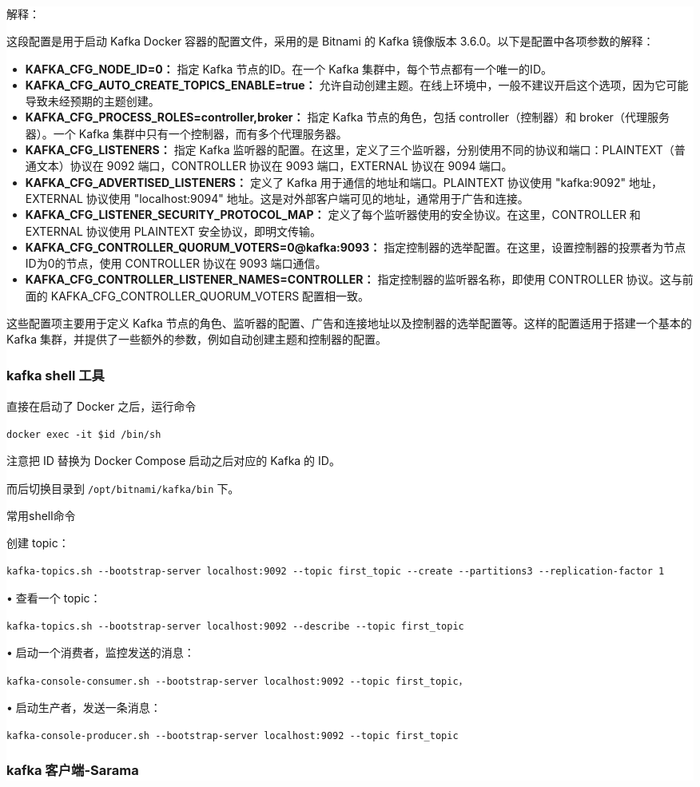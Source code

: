 解释：

这段配置是用于启动 Kafka Docker 容器的配置文件，采用的是 Bitnami 的 Kafka 镜像版本 3.6.0。以下是配置中各项参数的解释：

- **KAFKA_CFG_NODE_ID=0：** 指定 Kafka 节点的ID。在一个 Kafka 集群中，每个节点都有一个唯一的ID。
- **KAFKA_CFG_AUTO_CREATE_TOPICS_ENABLE=true：** 允许自动创建主题。在线上环境中，一般不建议开启这个选项，因为它可能导致未经预期的主题创建。
- **KAFKA_CFG_PROCESS_ROLES=controller,broker：** 指定 Kafka 节点的角色，包括 controller（控制器）和 broker（代理服务器）。一个 Kafka 集群中只有一个控制器，而有多个代理服务器。
- **KAFKA_CFG_LISTENERS：** 指定 Kafka 监听器的配置。在这里，定义了三个监听器，分别使用不同的协议和端口：PLAINTEXT（普通文本）协议在 9092 端口，CONTROLLER 协议在 9093 端口，EXTERNAL 协议在 9094 端口。
- **KAFKA_CFG_ADVERTISED_LISTENERS：** 定义了 Kafka 用于通信的地址和端口。PLAINTEXT 协议使用 "kafka:9092" 地址，EXTERNAL 协议使用 "localhost:9094" 地址。这是对外部客户端可见的地址，通常用于广告和连接。
- **KAFKA_CFG_LISTENER_SECURITY_PROTOCOL_MAP：** 定义了每个监听器使用的安全协议。在这里，CONTROLLER 和 EXTERNAL 协议使用 PLAINTEXT 安全协议，即明文传输。
- **KAFKA_CFG_CONTROLLER_QUORUM_VOTERS=0@kafka:9093：** 指定控制器的选举配置。在这里，设置控制器的投票者为节点ID为0的节点，使用 CONTROLLER 协议在 9093 端口通信。
- **KAFKA_CFG_CONTROLLER_LISTENER_NAMES=CONTROLLER：** 指定控制器的监听器名称，即使用 CONTROLLER 协议。这与前面的 KAFKA_CFG_CONTROLLER_QUORUM_VOTERS 配置相一致。

这些配置项主要用于定义 Kafka 节点的角色、监听器的配置、广告和连接地址以及控制器的选举配置等。这样的配置适用于搭建一个基本的 Kafka 集群，并提供了一些额外的参数，例如自动创建主题和控制器的配置。

### kafka shell 工具

直接在启动了 Docker 之后，运行命令

`docker exec -it $id /bin/sh`

注意把 ID 替换为 Docker Compose 启动之后对应的 Kafka 的 ID。

而后切换目录到 `/opt/bitnami/kafka/bin` 下。

常用shell命令

创建 topic：

```shell
kafka-topics.sh --bootstrap-server localhost:9092 --topic first_topic --create --partitions3 --replication-factor 1
```

• 查看一个 topic：

```shell
kafka-topics.sh --bootstrap-server localhost:9092 --describe --topic first_topic
```

• 启动一个消费者，监控发送的消息：

```shell
kafka-console-consumer.sh --bootstrap-server localhost:9092 --topic first_topic，
```

• 启动生产者，发送一条消息：

```shell
kafka-console-producer.sh --bootstrap-server localhost:9092 --topic first_topic
```

### kafka 客户端-Sarama
